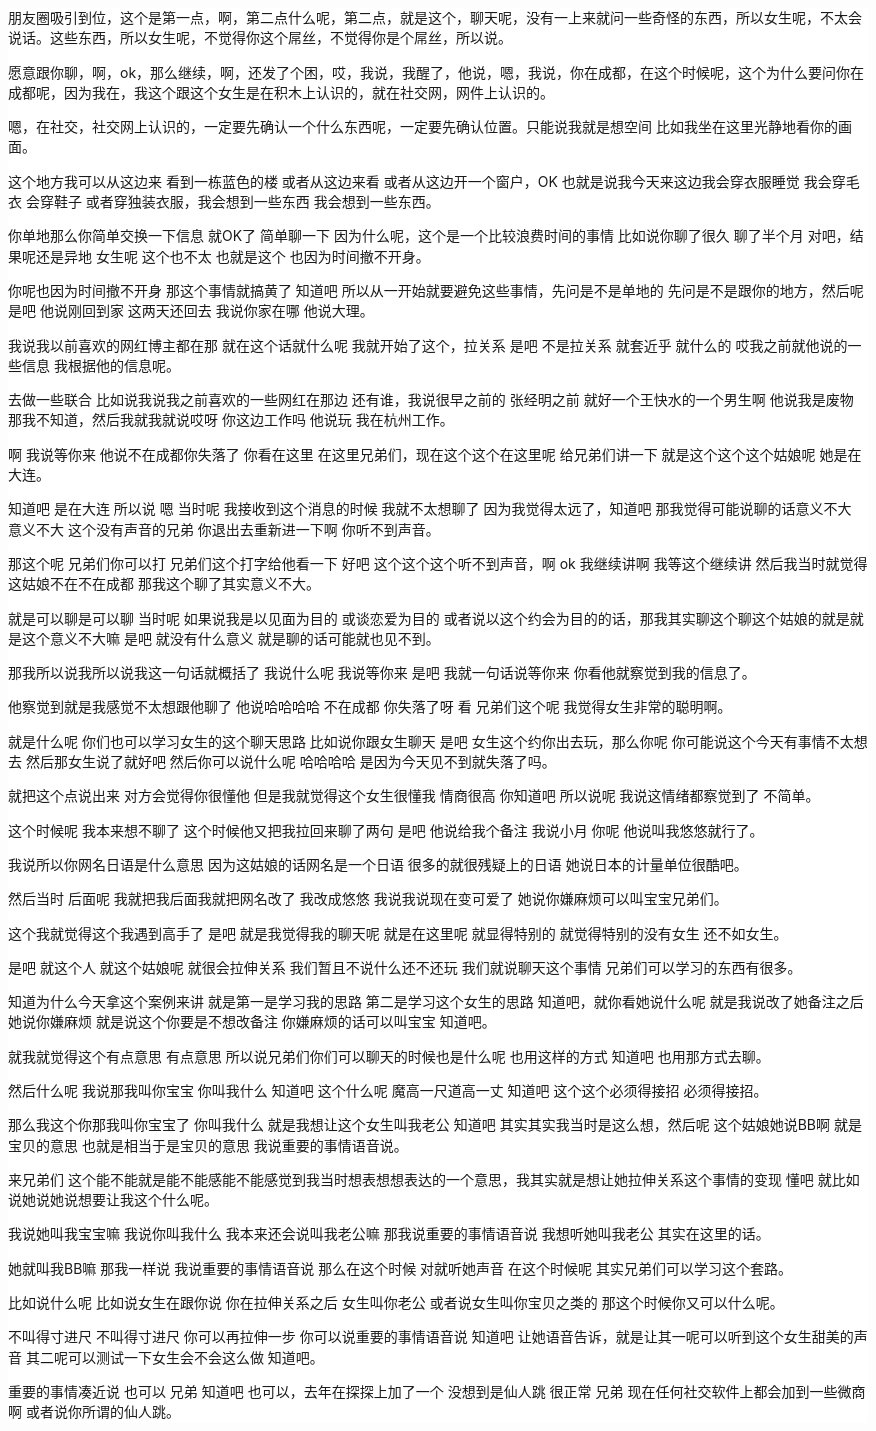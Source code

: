 朋友圈吸引到位，这个是第一点，啊，第二点什么呢，第二点，就是这个，聊天呢，没有一上来就问一些奇怪的东西，所以女生呢，不太会说话。这些东西，所以女生呢，不觉得你这个屌丝，不觉得你是个屌丝，所以说。

愿意跟你聊，啊，ok，那么继续，啊，还发了个困，哎，我说，我醒了，他说，嗯，我说，你在成都，在这个时候呢，这个为什么要问你在成都呢，因为我在，我这个跟这个女生是在积木上认识的，就在社交网，网件上认识的。

嗯，在社交，社交网上认识的，一定要先确认一个什么东西呢，一定要先确认位置。只能说我就是想空间 比如我坐在这里光静地看你的画面。

这个地方我可以从这边来 看到一栋蓝色的楼 或者从这边来看 或者从这边开一个窗户，OK 也就是说我今天来这边我会穿衣服睡觉 我会穿毛衣 会穿鞋子 或者穿独装衣服，我会想到一些东西 我会想到一些东西。

你单地那么你简单交换一下信息 就OK了 简单聊一下 因为什么呢，这个是一个比较浪费时间的事情 比如说你聊了很久 聊了半个月 对吧，结果呢还是异地 女生呢 这个也不太 也就是这个 也因为时间撤不开身。

你呢也因为时间撤不开身 那这个事情就搞黄了 知道吧 所以从一开始就要避免这些事情，先问是不是单地的 先问是不是跟你的地方，然后呢 是吧 他说刚回到家 这两天还回去 我说你家在哪 他说大理。

我说我以前喜欢的网红博主都在那 就在这个话就什么呢 我就开始了这个，拉关系 是吧 不是拉关系 就套近乎 就什么的 哎我之前就他说的一些信息 我根据他的信息呢。

去做一些联合 比如说我说我之前喜欢的一些网红在那边 还有谁，我说很早之前的 张经明之前 就好一个王快水的一个男生啊 他说我是废物 那我不知道，然后我就我就说哎呀 你这边工作吗 他说玩 我在杭州工作。

啊 我说等你来 他说不在成都你失落了 你看在这里 在这里兄弟们，现在这个这个在这里呢 给兄弟们讲一下 就是这个这个这个姑娘呢 她是在大连。

知道吧 是在大连 所以说 嗯 当时呢 我接收到这个消息的时候 我就不太想聊了 因为我觉得太远了，知道吧 那我觉得可能说聊的话意义不大 意义不大 这个没有声音的兄弟 你退出去重新进一下啊 你听不到声音。

那这个呢 兄弟们你可以打 兄弟们这个打字给他看一下 好吧 这个这个这个听不到声音，啊 ok 我继续讲啊 我等这个继续讲 然后我当时就觉得 这姑娘不在不在成都 那我这个聊了其实意义不大。

就是可以聊是可以聊 当时呢 如果说我是以见面为目的 或谈恋爱为目的 或者说以这个约会为目的的话，那我其实聊这个聊这个姑娘的就是就是这个意义不大嘛 是吧 就没有什么意义 就是聊的话可能就也见不到。

那我所以说我所以说我这一句话就概括了 我说什么呢 我说等你来 是吧 我就一句话说等你来 你看他就察觉到我的信息了。

他察觉到就是我感觉不太想跟他聊了 他说哈哈哈哈 不在成都 你失落了呀 看 兄弟们这个呢 我觉得女生非常的聪明啊。

就是什么呢 你们也可以学习女生的这个聊天思路 比如说你跟女生聊天 是吧 女生这个约你出去玩，那么你呢 你可能说这个今天有事情不太想去 然后那女生说了就好吧 然后你可以说什么呢 哈哈哈哈 是因为今天见不到就失落了吗。

就把这个点说出来 对方会觉得你很懂他 但是我就觉得这个女生很懂我 情商很高 你知道吧 所以说呢 我说这情绪都察觉到了 不简单。

这个时候呢 我本来想不聊了 这个时候他又把我拉回来聊了两句 是吧 他说给我个备注 我说小月 你呢 他说叫我悠悠就行了。

我说所以你网名日语是什么意思 因为这姑娘的话网名是一个日语 很多的就很残疑上的日语 她说日本的计量单位很酷吧。

然后当时 后面呢 我就把我后面我就把网名改了 我改成悠悠 我说我说现在变可爱了 她说你嫌麻烦可以叫宝宝兄弟们。

这个我就觉得这个我遇到高手了 是吧 就是我觉得我的聊天呢 就是在这里呢 就显得特别的 就觉得特别的没有女生 还不如女生。

是吧 就这个人 就这个姑娘呢 就很会拉伸关系 我们暂且不说什么还不还玩 我们就说聊天这个事情 兄弟们可以学习的东西有很多。

知道为什么今天拿这个案例来讲 就是第一是学习我的思路 第二是学习这个女生的思路 知道吧，就你看她说什么呢 就是我说改了她备注之后 她说你嫌麻烦 就是说这个你要是不想改备注 你嫌麻烦的话可以叫宝宝 知道吧。

就我就觉得这个有点意思 有点意思 所以说兄弟们你们可以聊天的时候也是什么呢 也用这样的方式 知道吧 也用那方式去聊。

然后什么呢 我说那我叫你宝宝 你叫我什么 知道吧 这个什么呢 魔高一尺道高一丈 知道吧 这个这个必须得接招 必须得接招。

那么我这个你那我叫你宝宝了 你叫我什么 就是我想让这个女生叫我老公 知道吧 其实其实我当时是这么想，然后呢 这个姑娘她说BB啊 就是宝贝的意思 也就是相当于是宝贝的意思 我说重要的事情语音说。

来兄弟们 这个能不能就是能不能感能不能感觉到我当时想表想想表达的一个意思，我其实就是想让她拉伸关系这个事情的变现 懂吧 就比如说她说她说想要让我这个什么呢。

我说她叫我宝宝嘛 我说你叫我什么 我本来还会说叫我老公嘛 那我说重要的事情语音说 我想听她叫我老公 其实在这里的话。

她就叫我BB嘛 那我一样说 我说重要的事情语音说 那么在这个时候 对就听她声音 在这个时候呢 其实兄弟们可以学习这个套路。

比如说什么呢 比如说女生在跟你说 你在拉伸关系之后 女生叫你老公 或者说女生叫你宝贝之类的 那这个时候你又可以什么呢。

不叫得寸进尺 不叫得寸进尺 你可以再拉伸一步 你可以说重要的事情语音说 知道吧 让她语音告诉，就是让其一呢可以听到这个女生甜美的声音 其二呢可以测试一下女生会不会这么做 知道吧。

重要的事情凑近说 也可以 兄弟 知道吧 也可以，去年在探探上加了一个 没想到是仙人跳 很正常 兄弟 现在任何社交软件上都会加到一些微商啊 或者说你所谓的仙人跳。
